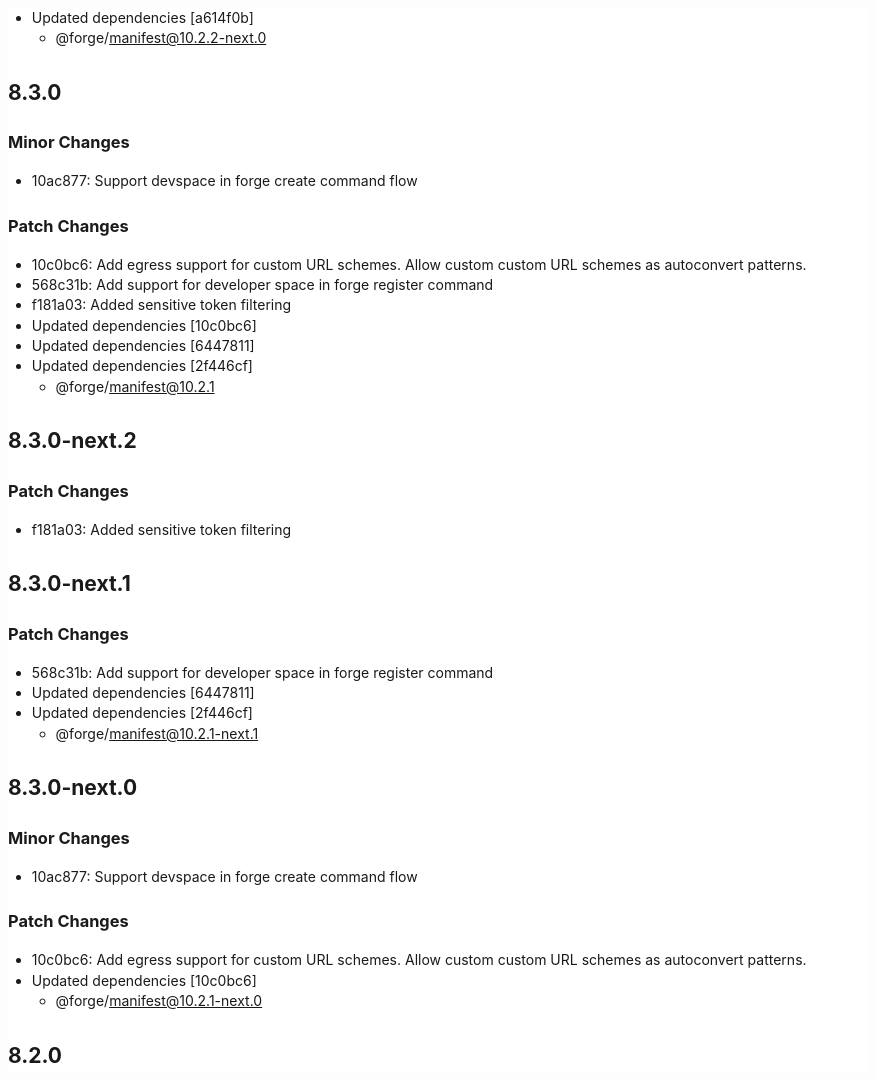 - Updated dependencies [a614f0b]
  - @forge/manifest@10.2.2-next.0

## 8.3.0

### Minor Changes

- 10ac877: Support devspace in forge create command flow

### Patch Changes

- 10c0bc6: Add egress support for custom URL schemes. Allow custom custom URL schemes as autoconvert patterns.
- 568c31b: Add support for developer space in forge register command
- f181a03: Added sensitive token filtering
- Updated dependencies [10c0bc6]
- Updated dependencies [6447811]
- Updated dependencies [2f446cf]
  - @forge/manifest@10.2.1

## 8.3.0-next.2

### Patch Changes

- f181a03: Added sensitive token filtering

## 8.3.0-next.1

### Patch Changes

- 568c31b: Add support for developer space in forge register command
- Updated dependencies [6447811]
- Updated dependencies [2f446cf]
  - @forge/manifest@10.2.1-next.1

## 8.3.0-next.0

### Minor Changes

- 10ac877: Support devspace in forge create command flow

### Patch Changes

- 10c0bc6: Add egress support for custom URL schemes. Allow custom custom URL schemes as autoconvert patterns.
- Updated dependencies [10c0bc6]
  - @forge/manifest@10.2.1-next.0

## 8.2.0
